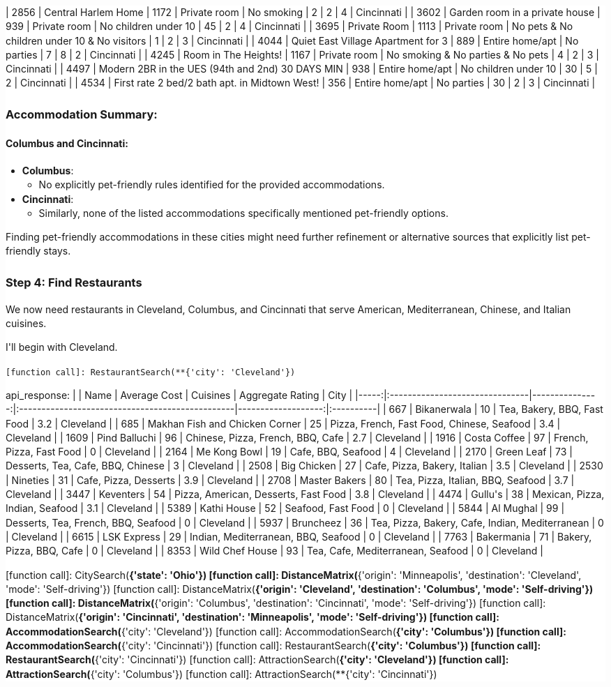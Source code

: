 | 2856 | Central Harlem Home                                |    1172 | Private room    | No smoking                                   |                2 |                   2 |                    4 | Cincinnati |
| 3602 | Garden room in a private house                     |     939 | Private room    | No children under 10                         |               45 |                   2 |                    4 | Cincinnati |
| 3695 | Private Room                                       |    1113 | Private room    | No pets & No children under 10 & No visitors |                1 |                   2 |                    3 | Cincinnati |
| 4044 | Quiet East Village Apartment for 3                 |     889 | Entire home/apt | No parties                                   |                7 |                   8 |                    2 | Cincinnati |
| 4245 | Room in The Heights!                               |    1167 | Private room    | No smoking & No parties & No pets            |                4 |                   2 |                    3 | Cincinnati |
| 4497 | Modern 2BR in the UES (94th and 2nd) 30 DAYS  MIN  |     938 | Entire home/apt | No children under 10                         |               30 |                   5 |                    2 | Cincinnati |
| 4534 | First rate 2 bed/2 bath apt. in Midtown West!      |     356 | Entire home/apt | No parties                                   |               30 |                   2 |                    3 | Cincinnati |

### Accommodation Summary:

#### Columbus and Cincinnati:
- **Columbus**:
  - No explicitly pet-friendly rules identified for the provided accommodations.
- **Cincinnati**:
  - Similarly, none of the listed accommodations specifically mentioned pet-friendly options. 

Finding pet-friendly accommodations in these cities might need further refinement or alternative sources that explicitly list pet-friendly stays.

### Step 4: Find Restaurants
We now need restaurants in Cleveland, Columbus, and Cincinnati that serve American, Mediterranean, Chinese, and Italian cuisines.

I'll begin with Cleveland.

```
[function call]: RestaurantSearch(**{'city': 'Cleveland'})
```
api_response:
|      | Name                           |   Average Cost | Cuisines                                        |   Aggregate Rating | City      |
|-----:|:-------------------------------|---------------:|:------------------------------------------------|-------------------:|:----------|
|  667 | Bikanerwala                    |             10 | Tea, Bakery, BBQ, Fast Food                     |                3.2 | Cleveland |
|  685 | Makhan Fish and Chicken Corner |             25 | Pizza, French, Fast Food, Chinese, Seafood      |                3.4 | Cleveland |
| 1609 | Pind Balluchi                  |             96 | Chinese, Pizza, French, BBQ, Cafe               |                2.7 | Cleveland |
| 1916 | Costa Coffee                   |             97 | French, Pizza, Fast Food                        |                0   | Cleveland |
| 2164 | Me Kong Bowl                   |             19 | Cafe, BBQ, Seafood                              |                4   | Cleveland |
| 2170 | Green Leaf                     |             73 | Desserts, Tea, Cafe, BBQ, Chinese               |                3   | Cleveland |
| 2508 | Big Chicken                    |             27 | Cafe, Pizza, Bakery, Italian                    |                3.5 | Cleveland |
| 2530 | Nineties                       |             31 | Cafe, Pizza, Desserts                           |                3.9 | Cleveland |
| 2708 | Master Bakers                  |             80 | Tea, Pizza, Italian, BBQ, Seafood               |                3.7 | Cleveland |
| 3447 | Keventers                      |             54 | Pizza, American, Desserts, Fast Food            |                3.8 | Cleveland |
| 4474 | Gullu's                        |             38 | Mexican, Pizza, Indian, Seafood                 |                3.1 | Cleveland |
| 5389 | Kathi House                    |             52 | Seafood, Fast Food                              |                0   | Cleveland |
| 5844 | Al Mughal                      |             99 | Desserts, Tea, French, BBQ, Seafood             |                0   | Cleveland |
| 5937 | Bruncheez                      |             36 | Tea, Pizza, Bakery, Cafe, Indian, Mediterranean |                0   | Cleveland |
| 6615 | LSK Express                    |             29 | Indian, Mediterranean, BBQ, Seafood             |                0   | Cleveland |
| 7763 | Bakermania                     |             71 | Bakery, Pizza, BBQ, Cafe                        |                0   | Cleveland |
| 8353 | Wild Chef House                |             93 | Tea, Cafe, Mediterranean, Seafood               |                0   | Cleveland |

[function call]: CitySearch(**{'state': 'Ohio'})
[function call]: DistanceMatrix(**{'origin': 'Minneapolis', 'destination': 'Cleveland', 'mode': 'Self-driving'})
[function call]: DistanceMatrix(**{'origin': 'Cleveland', 'destination': 'Columbus', 'mode': 'Self-driving'})
[function call]: DistanceMatrix(**{'origin': 'Columbus', 'destination': 'Cincinnati', 'mode': 'Self-driving'})
[function call]: DistanceMatrix(**{'origin': 'Cincinnati', 'destination': 'Minneapolis', 'mode': 'Self-driving'})
[function call]: AccommodationSearch(**{'city': 'Cleveland'})
[function call]: AccommodationSearch(**{'city': 'Columbus'})
[function call]: AccommodationSearch(**{'city': 'Cincinnati'})
[function call]: RestaurantSearch(**{'city': 'Columbus'})
[function call]: RestaurantSearch(**{'city': 'Cincinnati'})
[function call]: AttractionSearch(**{'city': 'Cleveland'})
[function call]: AttractionSearch(**{'city': 'Columbus'})
[function call]: AttractionSearch(**{'city': 'Cincinnati'})